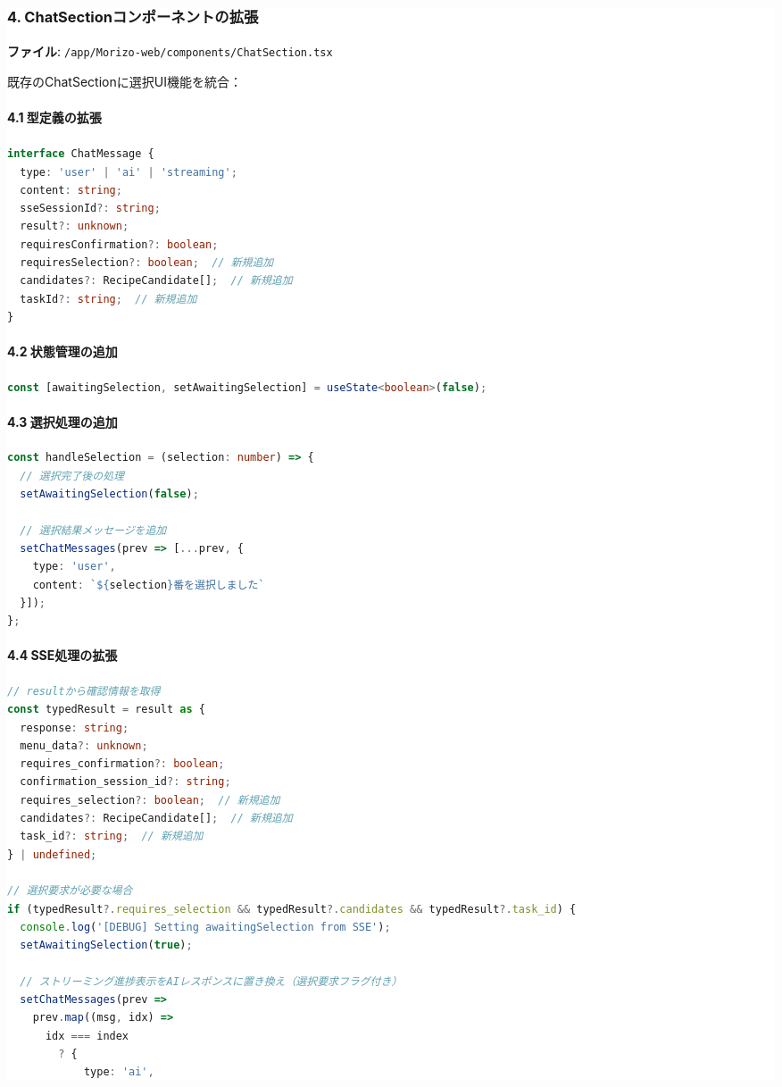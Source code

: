 ### 4. ChatSectionコンポーネントの拡張

**ファイル**: `/app/Morizo-web/components/ChatSection.tsx`

既存のChatSectionに選択UI機能を統合：

#### 4.1 型定義の拡張

```typescript
interface ChatMessage {
  type: 'user' | 'ai' | 'streaming';
  content: string;
  sseSessionId?: string;
  result?: unknown;
  requiresConfirmation?: boolean;
  requiresSelection?: boolean;  // 新規追加
  candidates?: RecipeCandidate[];  // 新規追加
  taskId?: string;  // 新規追加
}
```

#### 4.2 状態管理の追加

```typescript
const [awaitingSelection, setAwaitingSelection] = useState<boolean>(false);
```

#### 4.3 選択処理の追加

```typescript
const handleSelection = (selection: number) => {
  // 選択完了後の処理
  setAwaitingSelection(false);
  
  // 選択結果メッセージを追加
  setChatMessages(prev => [...prev, {
    type: 'user',
    content: `${selection}番を選択しました`
  }]);
};
```

#### 4.4 SSE処理の拡張

```typescript
// resultから確認情報を取得
const typedResult = result as {
  response: string;
  menu_data?: unknown;
  requires_confirmation?: boolean;
  confirmation_session_id?: string;
  requires_selection?: boolean;  // 新規追加
  candidates?: RecipeCandidate[];  // 新規追加
  task_id?: string;  // 新規追加
} | undefined;

// 選択要求が必要な場合
if (typedResult?.requires_selection && typedResult?.candidates && typedResult?.task_id) {
  console.log('[DEBUG] Setting awaitingSelection from SSE');
  setAwaitingSelection(true);
  
  // ストリーミング進捗表示をAIレスポンスに置き換え（選択要求フラグ付き）
  setChatMessages(prev => 
    prev.map((msg, idx) => 
      idx === index
        ? { 
            type: 'ai', 
```